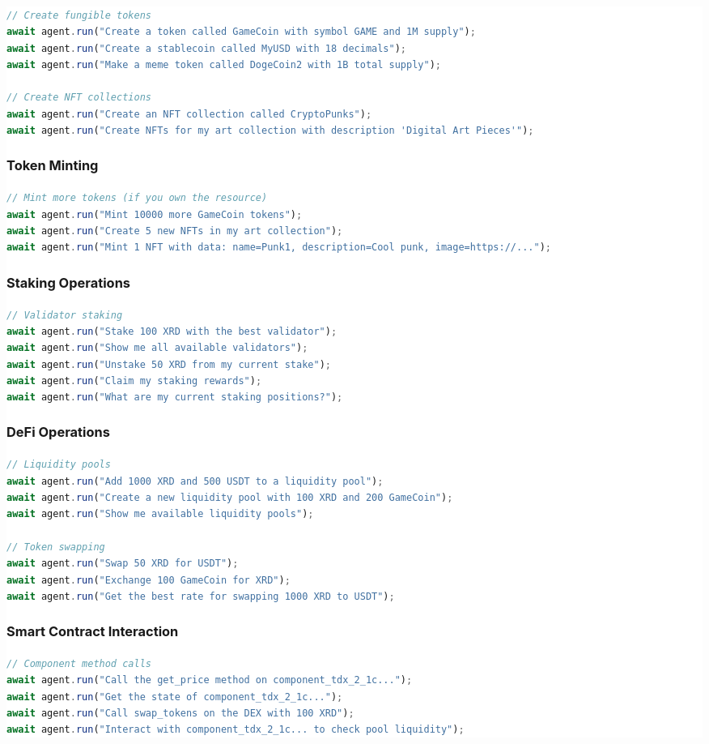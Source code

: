 ```typescript
// Create fungible tokens
await agent.run("Create a token called GameCoin with symbol GAME and 1M supply");
await agent.run("Create a stablecoin called MyUSD with 18 decimals");
await agent.run("Make a meme token called DogeCoin2 with 1B total supply");

// Create NFT collections
await agent.run("Create an NFT collection called CryptoPunks");
await agent.run("Create NFTs for my art collection with description 'Digital Art Pieces'");
```

### Token Minting

```typescript
// Mint more tokens (if you own the resource)
await agent.run("Mint 10000 more GameCoin tokens");
await agent.run("Create 5 new NFTs in my art collection");
await agent.run("Mint 1 NFT with data: name=Punk1, description=Cool punk, image=https://...");
```

### Staking Operations

```typescript
// Validator staking
await agent.run("Stake 100 XRD with the best validator");
await agent.run("Show me all available validators");
await agent.run("Unstake 50 XRD from my current stake");
await agent.run("Claim my staking rewards");
await agent.run("What are my current staking positions?");
```

### DeFi Operations

```typescript
// Liquidity pools
await agent.run("Add 1000 XRD and 500 USDT to a liquidity pool");
await agent.run("Create a new liquidity pool with 100 XRD and 200 GameCoin");
await agent.run("Show me available liquidity pools");

// Token swapping
await agent.run("Swap 50 XRD for USDT");
await agent.run("Exchange 100 GameCoin for XRD");
await agent.run("Get the best rate for swapping 1000 XRD to USDT");
```

### Smart Contract Interaction

```typescript
// Component method calls
await agent.run("Call the get_price method on component_tdx_2_1c...");
await agent.run("Get the state of component_tdx_2_1c...");
await agent.run("Call swap_tokens on the DEX with 100 XRD");
await agent.run("Interact with component_tdx_2_1c... to check pool liquidity");
```
